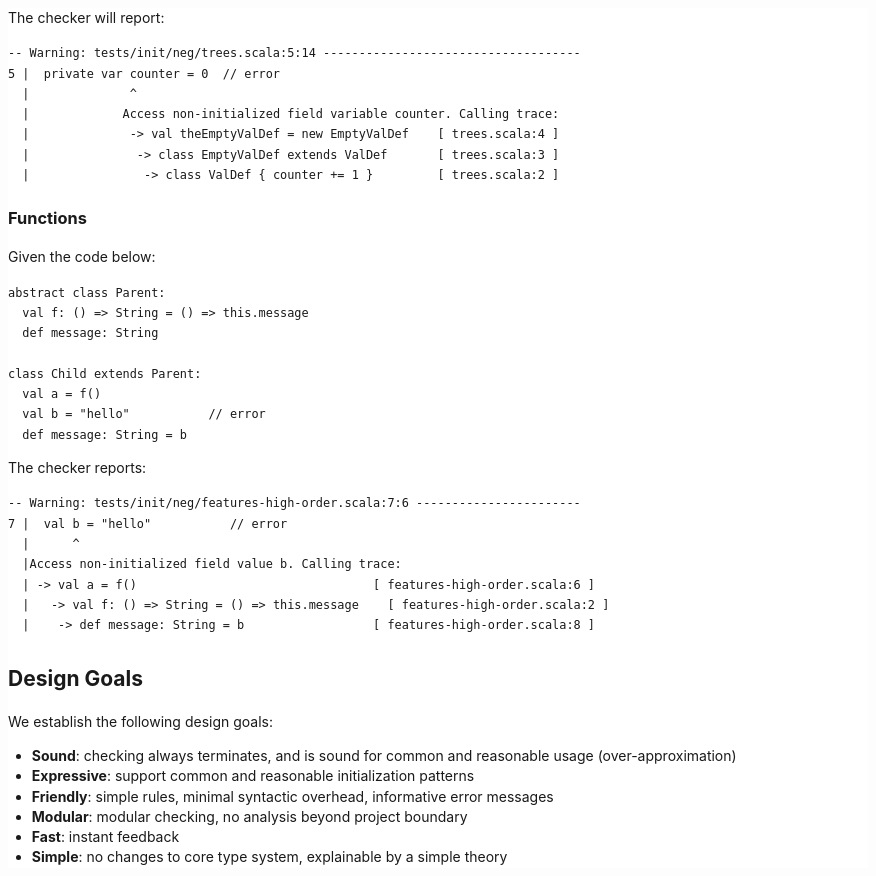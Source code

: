 The checker will report:

<div class="snippet" scala-snippet ><div class="buttons"></div><pre><code class="language-scala"><span id="0" class="" >-- Warning: tests/init/neg/trees.scala:5:14 ------------------------------------
</span><span id="1" class="" >5 |  private var counter = 0  // error
</span><span id="2" class="" >  |              ^
</span><span id="3" class="" >  |             Access non-initialized field variable counter. Calling trace:
</span><span id="4" class="" >  |              -&gt; val theEmptyValDef = new EmptyValDef    [ trees.scala:4 ]
</span><span id="5" class="" >  |               -&gt; class EmptyValDef extends ValDef       [ trees.scala:3 ]
</span><span id="6" class="" >  |                -&gt; class ValDef { counter += 1 }	     [ trees.scala:2 ]
</span></code></pre></div>

### Functions

Given the code below:

<div class="snippet" scala-snippet ><div class="buttons"></div><pre><code class="language-scala"><span id="0" class="" >abstract class Parent:
</span><span id="1" class="" >  val f: () =&gt; String = () =&gt; this.message
</span><span id="2" class="" >  def message: String
</span><span id="3" class="" >
</span><span id="4" class="" >class Child extends Parent:
</span><span id="5" class="" >  val a = f()
</span><span id="6" class="" >  val b = &quot;hello&quot;           // error
</span><span id="7" class="" >  def message: String = b
</span></code></pre></div>

The checker reports:

<div class="snippet" scala-snippet ><div class="buttons"></div><pre><code class="language-scala"><span id="0" class="" >-- Warning: tests/init/neg/features-high-order.scala:7:6 -----------------------
</span><span id="1" class="" >7 |  val b = &quot;hello&quot;           // error
</span><span id="2" class="" >  |      ^
</span><span id="3" class="" >  |Access non-initialized field value b. Calling trace:
</span><span id="4" class="" >  | -&gt; val a = f()                              	[ features-high-order.scala:6 ]
</span><span id="5" class="" >  |   -&gt; val f: () =&gt; String = () =&gt; this.message	[ features-high-order.scala:2 ]
</span><span id="6" class="" >  |    -&gt; def message: String = b	                [ features-high-order.scala:8 ]
</span></code></pre></div>

## Design Goals

We establish the following design goals:

- __Sound__: checking always terminates, and is sound for common and reasonable usage (over-approximation)
- __Expressive__: support common and reasonable initialization patterns
- __Friendly__: simple rules, minimal syntactic overhead, informative error messages
- __Modular__: modular checking, no analysis beyond project boundary
- __Fast__: instant feedback
- __Simple__: no changes to core type system, explainable by a simple theory
